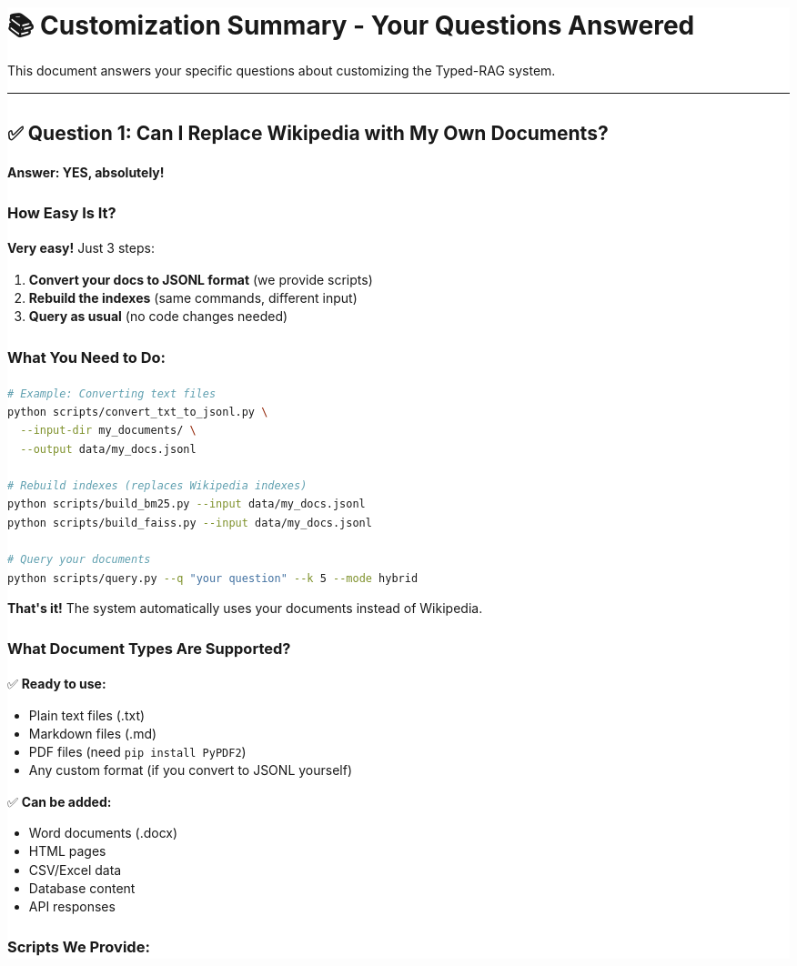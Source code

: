 # 📚 Customization Summary - Your Questions Answered

This document answers your specific questions about customizing the Typed-RAG system.

---

## ✅ Question 1: Can I Replace Wikipedia with My Own Documents?

**Answer: YES, absolutely!**

### How Easy Is It?

**Very easy!** Just 3 steps:

1. **Convert your docs to JSONL format** (we provide scripts)
2. **Rebuild the indexes** (same commands, different input)
3. **Query as usual** (no code changes needed)

### What You Need to Do:

```bash
# Example: Converting text files
python scripts/convert_txt_to_jsonl.py \
  --input-dir my_documents/ \
  --output data/my_docs.jsonl

# Rebuild indexes (replaces Wikipedia indexes)
python scripts/build_bm25.py --input data/my_docs.jsonl
python scripts/build_faiss.py --input data/my_docs.jsonl

# Query your documents
python scripts/query.py --q "your question" --k 5 --mode hybrid
```

**That's it!** The system automatically uses your documents instead of Wikipedia.

### What Document Types Are Supported?

✅ **Ready to use:**
- Plain text files (.txt)
- Markdown files (.md)
- PDF files (need `pip install PyPDF2`)
- Any custom format (if you convert to JSONL yourself)

✅ **Can be added:**
- Word documents (.docx)
- HTML pages
- CSV/Excel data
- Database content
- API responses

### Scripts We Provide:
